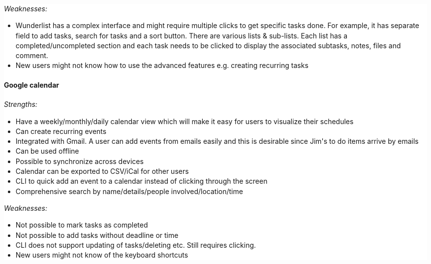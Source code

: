 *Weaknesses:*

* Wunderlist has a complex interface and might require multiple clicks to get specific tasks done. For example, it has separate field to add tasks, search for tasks and a sort button. There are various lists & sub-lists. Each list has a completed/uncompleted  section and each task needs to be clicked to display the associated subtasks, notes, files and comment.
* New users might not know how to use the advanced features e.g. creating recurring tasks

#### Google calendar

*Strengths:*

* Have a weekly/monthly/daily calendar view which will make it easy for users to visualize their schedules
* Can create recurring events
* Integrated with Gmail. A user can add events from emails easily and this is desirable since Jim's to do items arrive by emails
* Can be used offline
* Possible to synchronize across devices
* Calendar can be exported to CSV/iCal for other users
* CLI to quick add an event to a calendar instead of clicking through the screen
* Comprehensive search by name/details/people involved/location/time


*Weaknesses:*

* Not possible to mark tasks as completed
* Not possible to add tasks without deadline or time
* CLI does not support updating of tasks/deleting etc. Still requires clicking.
* New users might not know of the keyboard shortcuts
